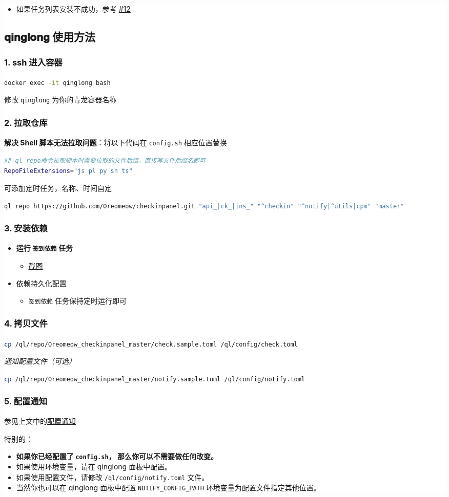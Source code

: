 * 如果任务列表安装不成功，参考 [#12](https://github.com/Oreomeow/checkinpanel/issues/12)

## 𝐪𝐢𝐧𝐠𝐥𝐨𝐧𝐠 使用方法

### 1. ssh 进入容器

```sh
docker exec -it qinglong bash
```

修改 `qinglong` 为你的青龙容器名称

### 2. 拉取仓库

**解决 Shell 脚本无法拉取问题**：将以下代码在 `config.sh` 相应位置替换

```sh
## ql repo命令拉取脚本时需要拉取的文件后缀，直接写文件后缀名即可
RepoFileExtensions="js pl py sh ts"
```

可添加定时任务，名称、时间自定

```sh
ql repo https://github.com/Oreomeow/checkinpanel.git "api_|ck_|ins_" "^checkin" "^notify|^utils|cpm" "master"
```

### 3. 安装依赖

* **运行 `签到依赖` 任务**

  * [截图](https://github.com/Oreomeow/checkinpanel/issues/43)

* 依赖持久化配置

  * `签到依赖` 任务保持定时运行即可

### 4. 拷贝文件

```sh
cp /ql/repo/Oreomeow_checkinpanel_master/check.sample.toml /ql/config/check.toml
```

*通知配置文件（可选）*

```sh
cp /ql/repo/Oreomeow_checkinpanel_master/notify.sample.toml /ql/config/notify.toml
```

### 5. 配置通知

参见上文中的[配置通知](#https://github.com/Oreomeow/checkinpanel/blob/master/README.md#4配置通知)

特别的：

* **如果你已经配置了 `config.sh`， 那么你可以不需要做任何改变。**
* 如果使用环境变量，请在 qinglong 面板中配置。
* 如果使用配置文件，请修改 `/ql/config/notify.toml` 文件。
* 当然你也可以在 qinglong 面板中配置 `NOTIFY_CONFIG_PATH` 环境变量为配置文件指定其他位置。
